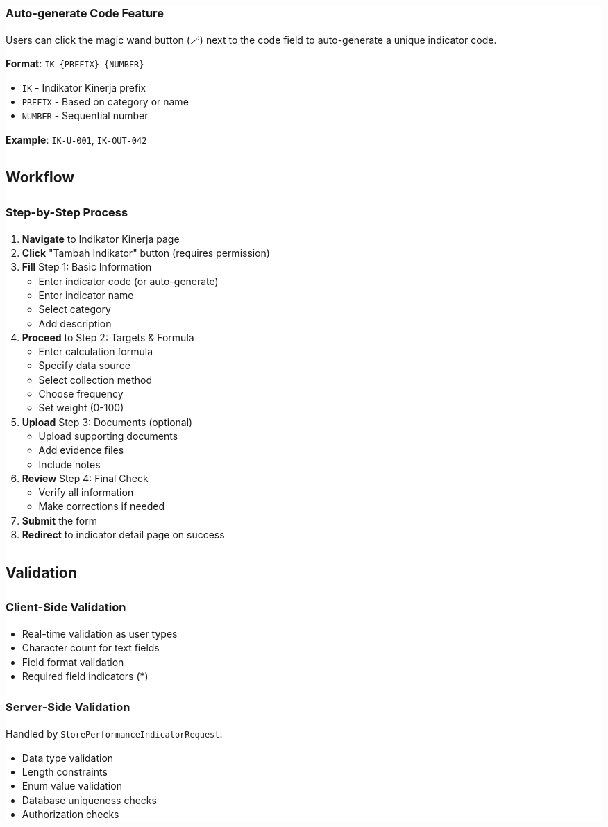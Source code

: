 ### Auto-generate Code Feature

Users can click the magic wand button (🪄) next to the code field to auto-generate a unique indicator code.

**Format**: `IK-{PREFIX}-{NUMBER}`
- `IK` - Indikator Kinerja prefix
- `PREFIX` - Based on category or name
- `NUMBER` - Sequential number

**Example**: `IK-U-001`, `IK-OUT-042`

## Workflow

### Step-by-Step Process

1. **Navigate** to Indikator Kinerja page
2. **Click** "Tambah Indikator" button (requires permission)
3. **Fill** Step 1: Basic Information
   - Enter indicator code (or auto-generate)
   - Enter indicator name
   - Select category
   - Add description
4. **Proceed** to Step 2: Targets & Formula
   - Enter calculation formula
   - Specify data source
   - Select collection method
   - Choose frequency
   - Set weight (0-100)
5. **Upload** Step 3: Documents (optional)
   - Upload supporting documents
   - Add evidence files
   - Include notes
6. **Review** Step 4: Final Check
   - Verify all information
   - Make corrections if needed
7. **Submit** the form
8. **Redirect** to indicator detail page on success

## Validation

### Client-Side Validation

- Real-time validation as user types
- Character count for text fields
- Field format validation
- Required field indicators (*)

### Server-Side Validation

Handled by `StorePerformanceIndicatorRequest`:
- Data type validation
- Length constraints
- Enum value validation
- Database uniqueness checks
- Authorization checks

